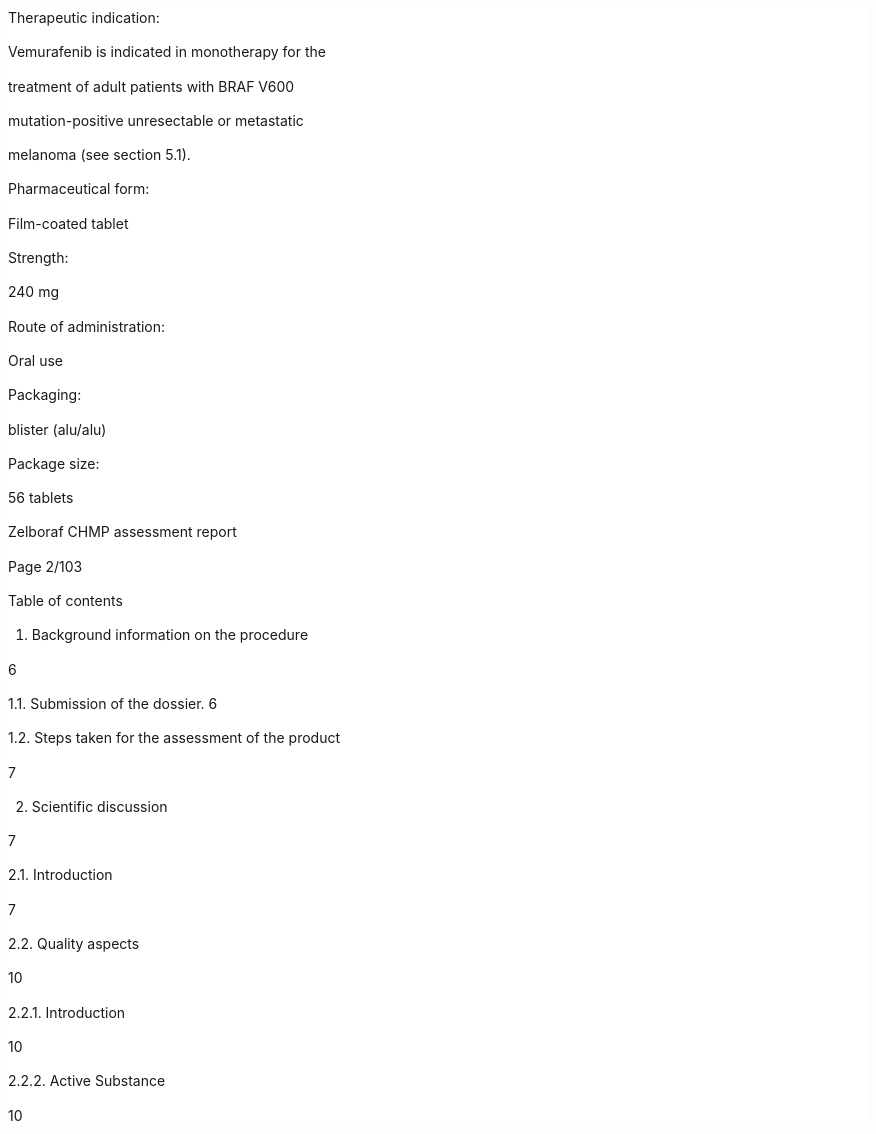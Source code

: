 Therapeutic indication:

Vemurafenib is indicated in monotherapy for the

treatment of adult patients with BRAF V600

mutation-positive unresectable or metastatic

melanoma (see section 5.1).

Pharmaceutical form:

Film-coated tablet

Strength:

240 mg

Route of administration:

Oral use

Packaging:

blister (alu/alu)

Package size:

56 tablets

Zelboraf CHMP assessment report

Page 2/103

Table of contents

1. Background information on the procedure

6

1.1. Submission of the dossier. 6

1.2. Steps taken for the assessment of the product

7

2. Scientific discussion

7

2.1. Introduction

7

2.2. Quality aspects

10

2.2.1. Introduction

10

2.2.2. Active Substance

10
